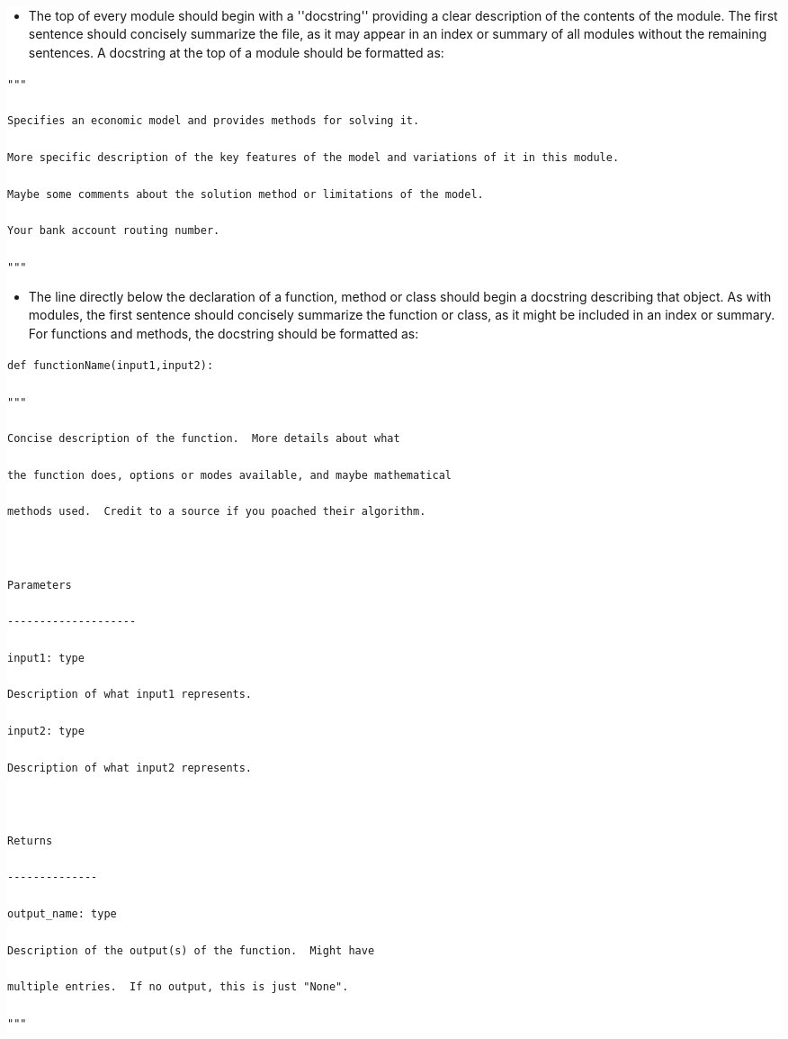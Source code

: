 - The top of every module should begin with a ''docstring'' providing a clear
  description of the contents of the module. The first sentence should concisely
  summarize the file, as it may appear in an index or summary of all modules
  without the remaining sentences. A docstring at the top of a module should be
  formatted as:

```
"""

Specifies an economic model and provides methods for solving it.

More specific description of the key features of the model and variations of it in this module.

Maybe some comments about the solution method or limitations of the model.

Your bank account routing number.

"""
```

- The line directly below the declaration of a function, method or class should
  begin a docstring describing that object. As with modules, the first sentence
  should concisely summarize the function or class, as it might be included in
  an index or summary. For functions and methods, the docstring should be
  formatted as:

```
def functionName(input1,input2):

"""

Concise description of the function.  More details about what

the function does, options or modes available, and maybe mathematical

methods used.  Credit to a source if you poached their algorithm.



Parameters

--------------------

input1: type

Description of what input1 represents.

input2: type

Description of what input2 represents.



Returns

--------------

output_name: type

Description of the output(s) of the function.  Might have

multiple entries.  If no output, this is just "None".

"""
```
